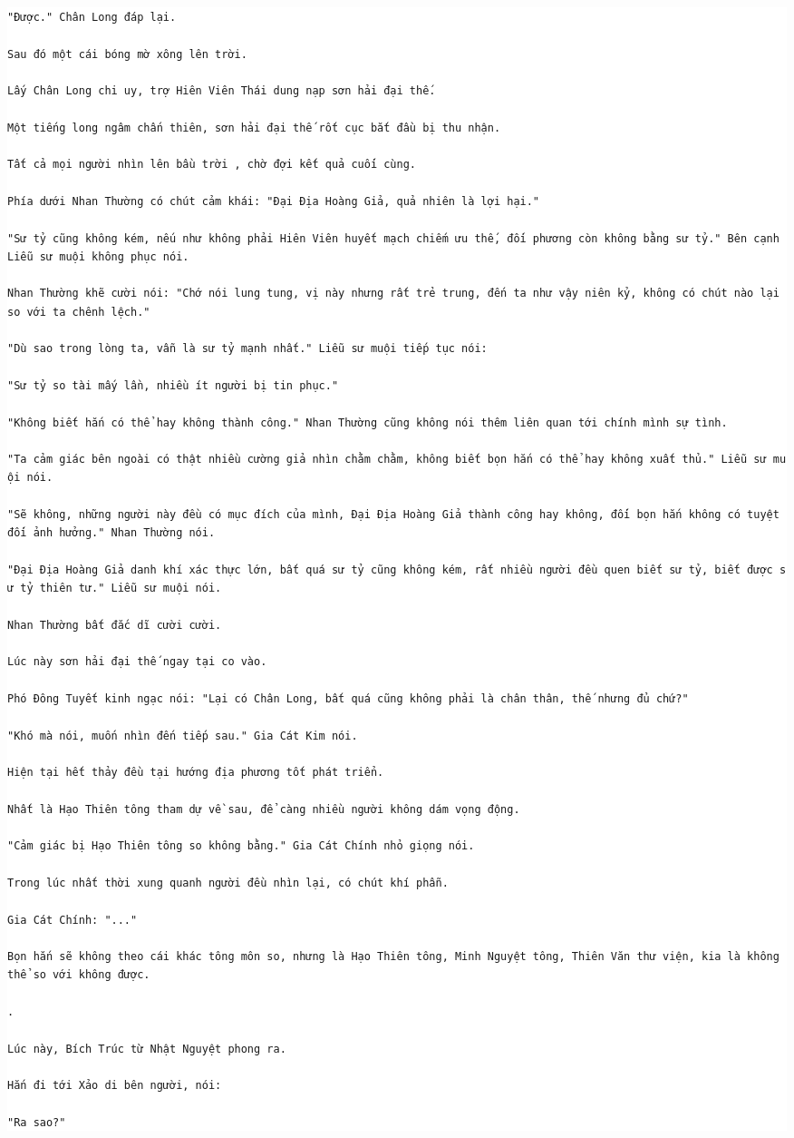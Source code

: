 	"Được." Chân Long đáp lại.

	Sau đó một cái bóng mờ xông lên trời.

	Lấy Chân Long chi uy, trợ Hiên Viên Thái dung nạp sơn hải đại thế.

	Một tiếng long ngâm chấn thiên, sơn hải đại thế rốt cục bắt đầu bị thu nhận.

	Tất cả mọi người nhìn lên bầu trời , chờ đợi kết quả cuối cùng.

	Phía dưới Nhan Thường có chút cảm khái: "Đại Địa Hoàng Giả, quả nhiên là lợi hại."

	"Sư tỷ cũng không kém, nếu như không phải Hiên Viên huyết mạch chiếm ưu thế, đối phương còn không bằng sư tỷ." Bên cạnh Liễu sư muội không phục nói.

	Nhan Thường khẽ cười nói: "Chớ nói lung tung, vị này nhưng rất trẻ trung, đến ta như vậy niên kỷ, không có chút nào lại so với ta chênh lệch."

	"Dù sao trong lòng ta, vẫn là sư tỷ mạnh nhất." Liễu sư muội tiếp tục nói:

	"Sư tỷ so tài mấy lần, nhiều ít người bị tin phục."

	"Không biết hắn có thể hay không thành công." Nhan Thường cũng không nói thêm liên quan tới chính mình sự tình.

	"Ta cảm giác bên ngoài có thật nhiều cường giả nhìn chằm chằm, không biết bọn hắn có thể hay không xuất thủ." Liễu sư muội nói.

	"Sẽ không, những người này đều có mục đích của mình, Đại Địa Hoàng Giả thành công hay không, đối bọn hắn không có tuyệt đối ảnh hưởng." Nhan Thường nói.

	"Đại Địa Hoàng Giả danh khí xác thực lớn, bất quá sư tỷ cũng không kém, rất nhiều người đều quen biết sư tỷ, biết được sư tỷ thiên tư." Liễu sư muội nói.

	Nhan Thường bất đắc dĩ cười cười.

	Lúc này sơn hải đại thế ngay tại co vào.

	Phó Đông Tuyết kinh ngạc nói: "Lại có Chân Long, bất quá cũng không phải là chân thân, thế nhưng đủ chứ?"

	"Khó mà nói, muốn nhìn đến tiếp sau." Gia Cát Kim nói.

	Hiện tại hết thảy đều tại hướng địa phương tốt phát triển.

	Nhất là Hạo Thiên tông tham dự về sau, để càng nhiều người không dám vọng động.

	"Cảm giác bị Hạo Thiên tông so không bằng." Gia Cát Chính nhỏ giọng nói.

	Trong lúc nhất thời xung quanh người đều nhìn lại, có chút khí phẫn.

	Gia Cát Chính: "..."

	Bọn hắn sẽ không theo cái khác tông môn so, nhưng là Hạo Thiên tông, Minh Nguyệt tông, Thiên Văn thư viện, kia là không thể so với không được.

	.

	Lúc này, Bích Trúc từ Nhật Nguyệt phong ra.

	Hắn đi tới Xảo di bên người, nói:

	"Ra sao?"
